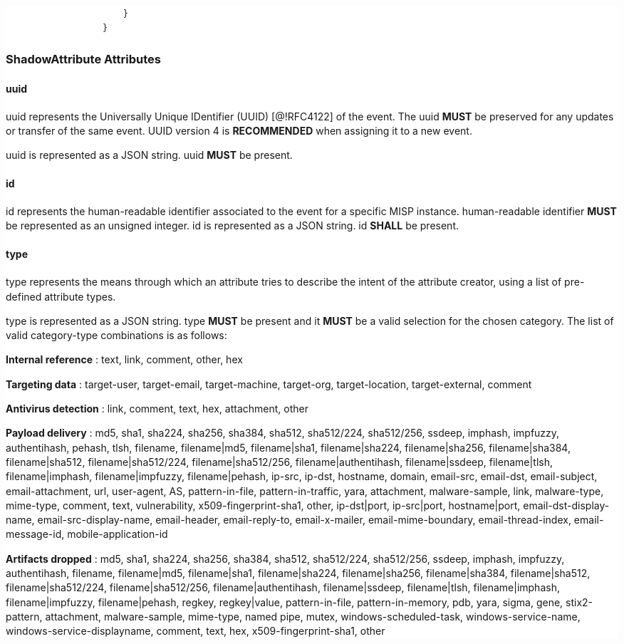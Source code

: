 ~~~~
                       }
                   }
~~~~

### ShadowAttribute Attributes

#### uuid

uuid represents the Universally Unique IDentifier (UUID) [@!RFC4122] of the event. The uuid **MUST** be preserved
for any updates or transfer of the same event. UUID version 4 is **RECOMMENDED** when assigning it to a new event.

uuid is represented as a JSON string. uuid **MUST** be present.

#### id

id represents the human-readable identifier associated to the event for a specific MISP instance. human-readable identifier **MUST** be represented as an unsigned integer.
id is represented as a JSON string. id **SHALL** be present.

#### type

type represents the means through which an attribute tries to describe the intent of the attribute creator, using a list of pre-defined attribute types.

type is represented as a JSON string. type **MUST** be present and it **MUST** be a valid selection for the chosen category. The list of valid category-type combinations is as follows:

**Internal reference**
:   text, link, comment, other, hex

**Targeting data**
:   target-user, target-email, target-machine, target-org, target-location, target-external, comment

**Antivirus detection**
:   link, comment, text, hex, attachment, other

**Payload delivery**
:   md5, sha1, sha224, sha256, sha384, sha512, sha512/224, sha512/256, ssdeep, imphash, impfuzzy, authentihash, pehash, tlsh, filename, filename|md5, filename|sha1, filename|sha224, filename|sha256, filename|sha384, filename|sha512, filename|sha512/224, filename|sha512/256, filename|authentihash, filename|ssdeep, filename|tlsh, filename|imphash, filename|impfuzzy, filename|pehash, ip-src, ip-dst, hostname, domain, email-src, email-dst, email-subject, email-attachment, url, user-agent, AS, pattern-in-file, pattern-in-traffic, yara, attachment, malware-sample, link, malware-type, mime-type, comment, text, vulnerability, x509-fingerprint-sha1, other, ip-dst|port, ip-src|port, hostname|port, email-dst-display-name, email-src-display-name, email-header, email-reply-to, email-x-mailer, email-mime-boundary, email-thread-index, email-message-id, mobile-application-id

**Artifacts dropped**
:   md5, sha1, sha224, sha256, sha384, sha512, sha512/224, sha512/256, ssdeep, imphash, impfuzzy, authentihash, filename, filename|md5, filename|sha1, filename|sha224, filename|sha256, filename|sha384, filename|sha512, filename|sha512/224, filename|sha512/256, filename|authentihash, filename|ssdeep, filename|tlsh, filename|imphash, filename|impfuzzy, filename|pehash, regkey, regkey|value, pattern-in-file, pattern-in-memory, pdb, yara, sigma, gene, stix2-pattern, attachment, malware-sample, mime-type, named pipe, mutex, windows-scheduled-task, windows-service-name, windows-service-displayname, comment, text, hex, x509-fingerprint-sha1, other
